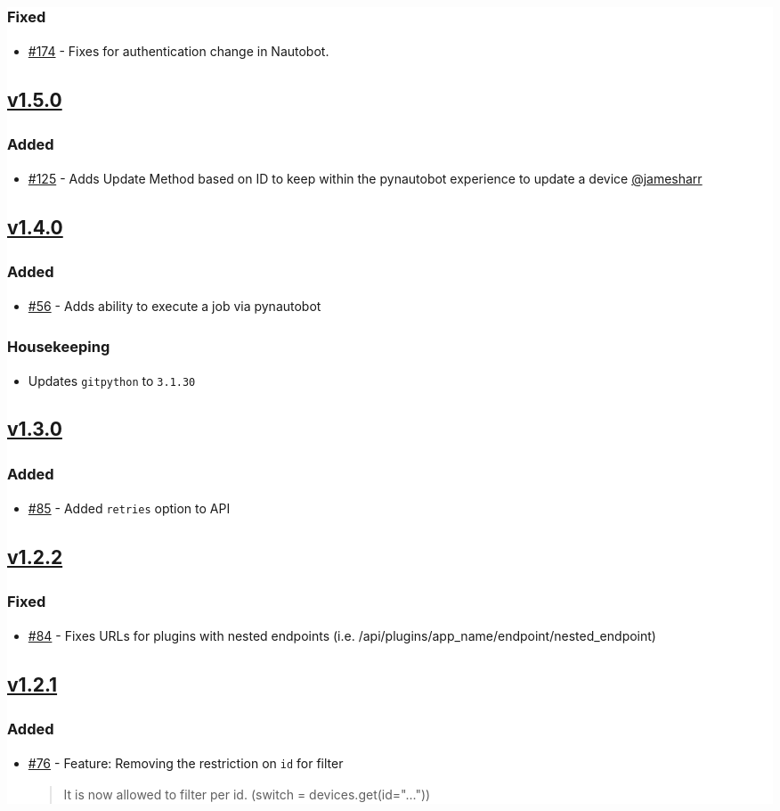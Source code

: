 ### Fixed

- [#174](https://github.com/nautobot/pynautobot/issues/174) - Fixes for authentication change in Nautobot.

## [v1.5.0](https://github.com/nautobot/pynautobot/releases/tag/v1.5.0)

### Added

- [#125](https://github.com/nautobot/pynautobot/issues/125) - Adds Update Method based on ID to keep within the pynautobot experience to update a device [@jamesharr](https://github.com/jamesharr)

## [v1.4.0](https://github.com/nautobot/pynautobot/releases/tag/v1.4.0)

### Added

- [#56](https://github.com/nautobot/pynautobot/issues/56) - Adds ability to execute a job via pynautobot

### Housekeeping

- Updates `gitpython` to `3.1.30`

## [v1.3.0](https://github.com/nautobot/pynautobot/releases/tag/v1.3.0)

### Added

- [#85](https://github.com/nautobot/pynautobot/issues/85) - Added `retries` option to API

## [v1.2.2](https://github.com/nautobot/pynautobot/releases/tag/v1.2.2)

### Fixed

- [#84](https://github.com/nautobot/pynautobot/issues/84) - Fixes URLs for plugins with nested endpoints (i.e. /api/plugins/app_name/endpoint/nested_endpoint)

## [v1.2.1](https://github.com/nautobot/pynautobot/releases/tag/v1.2.1)

### Added

- [#76](https://github.com/nautobot/pynautobot/issues/76) - Feature: Removing the restriction on `id` for filter
  > It is now allowed to filter per id. (switch = devices.get(id="..."))
